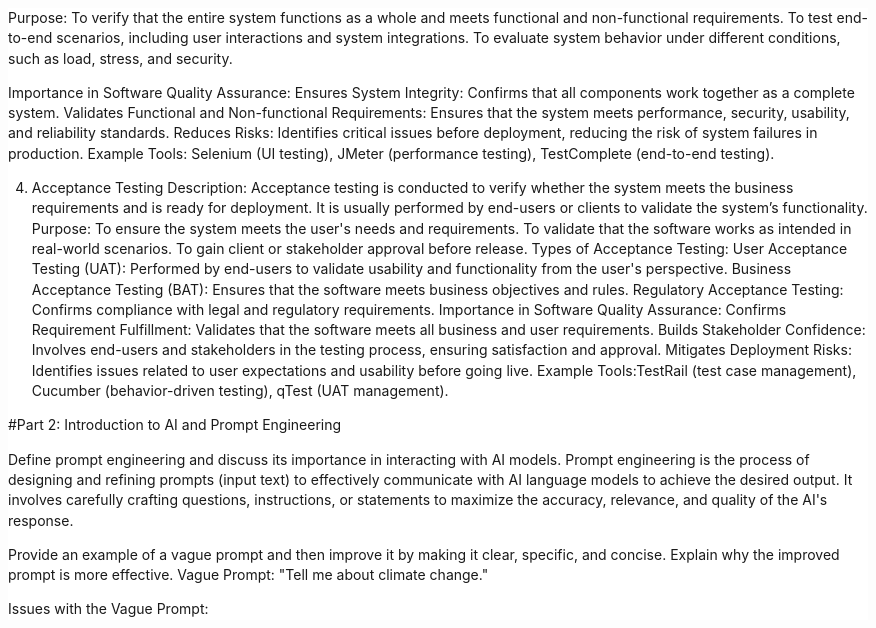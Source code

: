 Purpose:
To verify that the entire system functions as a whole and meets functional and non-functional requirements.
To test end-to-end scenarios, including user interactions and system integrations.
To evaluate system behavior under different conditions, such as load, stress, and security.

Importance in Software Quality Assurance:
Ensures System Integrity: Confirms that all components work together as a complete system.
Validates Functional and Non-functional Requirements: Ensures that the system meets performance, security, usability, and reliability standards.
Reduces Risks: Identifies critical issues before deployment, reducing the risk of system failures in production.
Example Tools:
Selenium (UI testing), JMeter (performance testing), TestComplete (end-to-end testing).

4. Acceptance Testing
Description:
Acceptance testing is conducted to verify whether the system meets the business requirements and is ready for deployment. It is usually performed by end-users or clients to validate the system’s functionality.
Purpose:
To ensure the system meets the user's needs and requirements.
To validate that the software works as intended in real-world scenarios.
To gain client or stakeholder approval before release.
Types of Acceptance Testing:
User Acceptance Testing (UAT): Performed by end-users to validate usability and functionality from the user's perspective.
Business Acceptance Testing (BAT): Ensures that the software meets business objectives and rules.
Regulatory Acceptance Testing: Confirms compliance with legal and regulatory requirements.
Importance in Software Quality Assurance:
Confirms Requirement Fulfillment: Validates that the software meets all business and user requirements.
Builds Stakeholder Confidence: Involves end-users and stakeholders in the testing process, ensuring satisfaction and approval.
Mitigates Deployment Risks: Identifies issues related to user expectations and usability before going live.
Example Tools:TestRail (test case management), Cucumber (behavior-driven testing), qTest (UAT management).

#Part 2: Introduction to AI and Prompt Engineering

Define prompt engineering and discuss its importance in interacting with AI models.
Prompt engineering is the process of designing and refining prompts (input text) to effectively communicate with AI language models to achieve the desired output. It involves carefully crafting questions, instructions, or statements to maximize the accuracy, relevance, and quality of the AI's response. 

Provide an example of a vague prompt and then improve it by making it clear, specific, and concise. Explain why the improved prompt is more effective.
Vague Prompt:
"Tell me about climate change."

Issues with the Vague Prompt:
